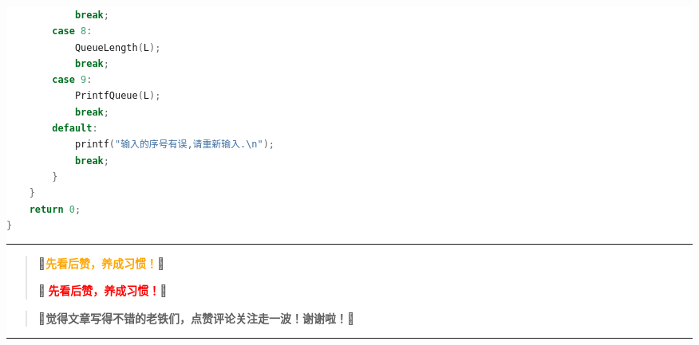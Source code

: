 ```c
            break;
        case 8:
            QueueLength(L);
            break;
        case 9:
            PrintfQueue(L);
            break;
        default:
            printf("输入的序号有误,请重新输入.\n");
            break;
        }
    }
    return 0;
}
```



---

> <strong> 🚀<font color = orange>先看后赞，养成习惯！</font>🚀</strong>
>
> <strong> 🚀<font color = red> 先看后赞，养成习惯！</font>🚀</strong>

> **🎈觉得文章写得不错的老铁们，点赞评论关注走一波！谢谢啦！🎈**

---



